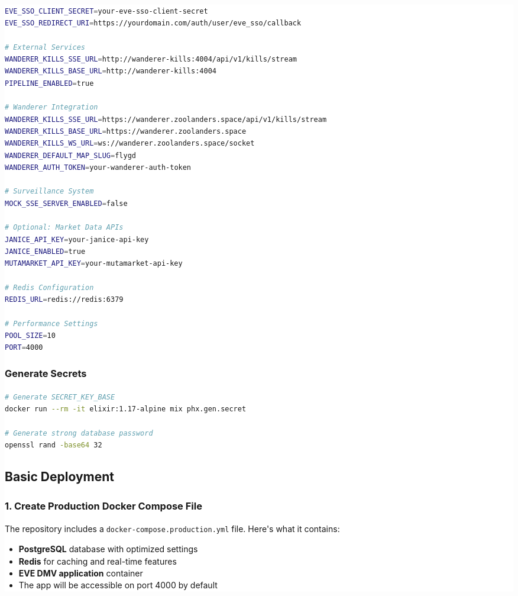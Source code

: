 ```bash
EVE_SSO_CLIENT_SECRET=your-eve-sso-client-secret
EVE_SSO_REDIRECT_URI=https://yourdomain.com/auth/user/eve_sso/callback

# External Services
WANDERER_KILLS_SSE_URL=http://wanderer-kills:4004/api/v1/kills/stream
WANDERER_KILLS_BASE_URL=http://wanderer-kills:4004
PIPELINE_ENABLED=true

# Wanderer Integration
WANDERER_KILLS_SSE_URL=https://wanderer.zoolanders.space/api/v1/kills/stream
WANDERER_KILLS_BASE_URL=https://wanderer.zoolanders.space
WANDERER_KILLS_WS_URL=ws://wanderer.zoolanders.space/socket
WANDERER_DEFAULT_MAP_SLUG=flygd
WANDERER_AUTH_TOKEN=your-wanderer-auth-token

# Surveillance System
MOCK_SSE_SERVER_ENABLED=false

# Optional: Market Data APIs
JANICE_API_KEY=your-janice-api-key
JANICE_ENABLED=true
MUTAMARKET_API_KEY=your-mutamarket-api-key

# Redis Configuration
REDIS_URL=redis://redis:6379

# Performance Settings
POOL_SIZE=10
PORT=4000
```

### Generate Secrets

```bash
# Generate SECRET_KEY_BASE
docker run --rm -it elixir:1.17-alpine mix phx.gen.secret

# Generate strong database password
openssl rand -base64 32
```

## Basic Deployment

### 1. Create Production Docker Compose File

The repository includes a `docker-compose.production.yml` file. Here's what it contains:

- **PostgreSQL** database with optimized settings
- **Redis** for caching and real-time features
- **EVE DMV application** container
- The app will be accessible on port 4000 by default
